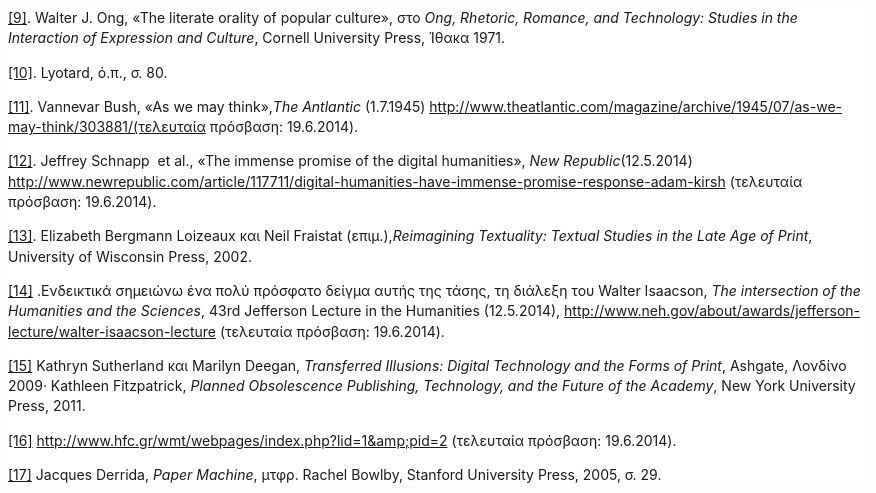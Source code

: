 <a href="#_ftnref9" name="_ftn9">[9]</a>. Walter J. Ong, «The literate orality of popular culture», στο _Ong, Rhetoric, Romance, and Technology: Studies in the Interaction of Expression and Culture_, Cornell University Press, Ίθακα 1971.

<a href="#_ftnref10" name="_ftn10">[10]</a>. Lyotard, ό.π., σ. 80.

<a href="#_ftnref11" name="_ftn11">[11]</a>. Vannevar Bush, «As we may think»,_The Antlantic_ (1.7.1945) http://www.theatlantic.com/magazine/archive/1945/07/as-we-may-think/303881/(τελευταία πρόσβαση: 19.6.2014).

<a href="#_ftnref12" name="_ftn12">[12]</a>. Jeffrey Schnapp &nbsp;et al., «The immense promise of the digital humanities», _New Republic_(12.5.2014) http://www.newrepublic.com/article/117711/digital-humanities-have-immense-promise-response-adam-kirsh (τελευταία πρόσβαση: 19.6.2014).

<a href="#_ftnref13" name="_ftn13">[13]</a>. Elizabeth Bergmann Loizeaux και Neil Fraistat (επιμ.),_Reimagining Textuality: Textual Studies in the Late Age of Print_, University of Wisconsin Press, 2002.

<a href="#_ftnref14" name="_ftn1">[14]</a> .Ενδεικτικά σημειώνω ένα πολύ πρόσφατο δείγμα αυτής της τάσης, τη διάλεξη του Walter Isaacson, _The intersection of the Humanities and the Sciences_, 43rd Jefferson Lecture in the Humanities (12.5.2014), http://www.neh.gov/about/awards/jefferson-lecture/walter-isaacson-lecture (τελευταία πρόσβαση: 19.6.2014).

<a href="#_ftnref15" name="_ftn15">[15]</a> Kathryn Sutherland και Marilyn Deegan, _Transferred Illusions: Digital Technology and the Forms of Print_, Ashgate, Λονδίνο 2009· Kathleen Fitzpatrick, _Planned Obsolescence Publishing, Technology, and the Future of the Academy_, New York University Press, 2011.

<a href="#_ftnref16" name="_ftn16">[16]</a> http://www.hfc.gr/wmt/webpages/index.php?lid=1&amp;pid=2</a> (τελευταία πρόσβαση: 19.6.2014).

<a href="#_ftnref17" name="_ftn17">[17]</a> Jacques Derrida, <em>Paper Machine</em>, μτφρ. Rachel Bowlby, Stanford University Press, 2005, σ. 29.



